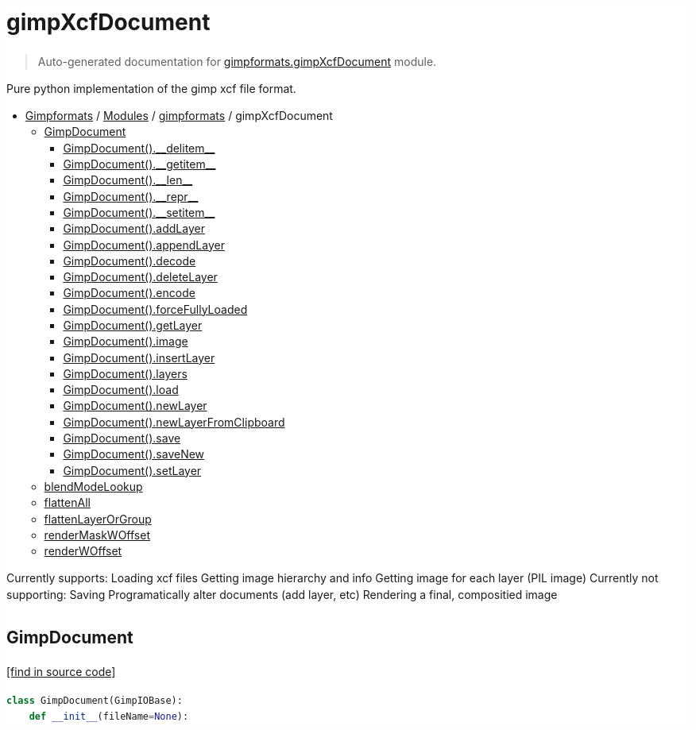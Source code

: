 # gimpXcfDocument

> Auto-generated documentation for [gimpformats.gimpXcfDocument](../../gimpformats/gimpXcfDocument.py) module.

Pure python implementation of the gimp xcf file format.

- [Gimpformats](../README.md#gimpformats-index) / [Modules](../README.md#gimpformats-modules) / [gimpformats](index.md#gimpformats) / gimpXcfDocument
    - [GimpDocument](#gimpdocument)
        - [GimpDocument().\_\_delitem\_\_](#gimpdocument__delitem__)
        - [GimpDocument().\_\_getitem\_\_](#gimpdocument__getitem__)
        - [GimpDocument().\_\_len\_\_](#gimpdocument__len__)
        - [GimpDocument().\_\_repr\_\_](#gimpdocument__repr__)
        - [GimpDocument().\_\_setitem\_\_](#gimpdocument__setitem__)
        - [GimpDocument().addLayer](#gimpdocumentaddlayer)
        - [GimpDocument().appendLayer](#gimpdocumentappendlayer)
        - [GimpDocument().decode](#gimpdocumentdecode)
        - [GimpDocument().deleteLayer](#gimpdocumentdeletelayer)
        - [GimpDocument().encode](#gimpdocumentencode)
        - [GimpDocument().forceFullyLoaded](#gimpdocumentforcefullyloaded)
        - [GimpDocument().getLayer](#gimpdocumentgetlayer)
        - [GimpDocument().image](#gimpdocumentimage)
        - [GimpDocument().insertLayer](#gimpdocumentinsertlayer)
        - [GimpDocument().layers](#gimpdocumentlayers)
        - [GimpDocument().load](#gimpdocumentload)
        - [GimpDocument().newLayer](#gimpdocumentnewlayer)
        - [GimpDocument().newLayerFromClipboard](#gimpdocumentnewlayerfromclipboard)
        - [GimpDocument().save](#gimpdocumentsave)
        - [GimpDocument().saveNew](#gimpdocumentsavenew)
        - [GimpDocument().setLayer](#gimpdocumentsetlayer)
    - [blendModeLookup](#blendmodelookup)
    - [flattenAll](#flattenall)
    - [flattenLayerOrGroup](#flattenlayerorgroup)
    - [renderMaskWOffset](#rendermaskwoffset)
    - [renderWOffset](#renderwoffset)

Currently supports:
 Loading xcf files
 Getting image hierarchy and info
 Getting image for each layer (PIL image)
Currently not supporting:
 Saving
 Programatically alter documents (add layer, etc)
 Rendering a final, compositied image

## GimpDocument

[[find in source code]](../../gimpformats/gimpXcfDocument.py#L31)

```python
class GimpDocument(GimpIOBase):
    def __init__(fileName=None):
```
